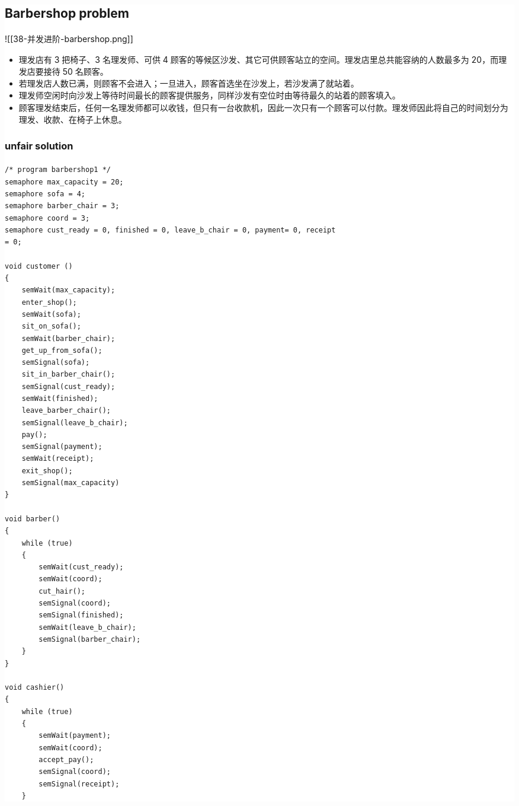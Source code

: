 ## Barbershop problem
![[38-并发进阶-barbershop.png]]
- 理发店有 3 把椅子、3 名理发师、可供 4 顾客的等候区沙发、其它可供顾客站立的空间。理发店里总共能容纳的人数最多为 20，而理发店要接待 50 名顾客。
- 若理发店人数已满，则顾客不会进入；一旦进入，顾客首选坐在沙发上，若沙发满了就站着。
- 理发师空闲时向沙发上等待时间最长的顾客提供服务，同样沙发有空位时由等待最久的站着的顾客填入。
- 顾客理发结束后，任何一名理发师都可以收钱，但只有一台收款机，因此一次只有一个顾客可以付款。理发师因此将自己的时间划分为理发、收款、在椅子上休息。

### unfair solution
```
/* program barbershop1 */
semaphore max_capacity = 20;
semaphore sofa = 4;
semaphore barber_chair = 3;
semaphore coord = 3;
semaphore cust_ready = 0, finished = 0, leave_b_chair = 0, payment= 0, receipt
= 0;

void customer ()
{
	semWait(max_capacity);
	enter_shop();
	semWait(sofa);
	sit_on_sofa();
	semWait(barber_chair);
	get_up_from_sofa();
	semSignal(sofa);
	sit_in_barber_chair();
	semSignal(cust_ready);
	semWait(finished);
	leave_barber_chair();
	semSignal(leave_b_chair);
	pay();
	semSignal(payment);
	semWait(receipt);
	exit_shop();
	semSignal(max_capacity)
}

void barber()
{
	while (true)
	{
		semWait(cust_ready);
		semWait(coord);
		cut_hair();
		semSignal(coord);
		semSignal(finished);
		semWait(leave_b_chair);
		semSignal(barber_chair);
	}
}

void cashier()
{
	while (true)
	{ 
		semWait(payment);
		semWait(coord);
		accept_pay();
		semSignal(coord);
		semSignal(receipt);
	}
```